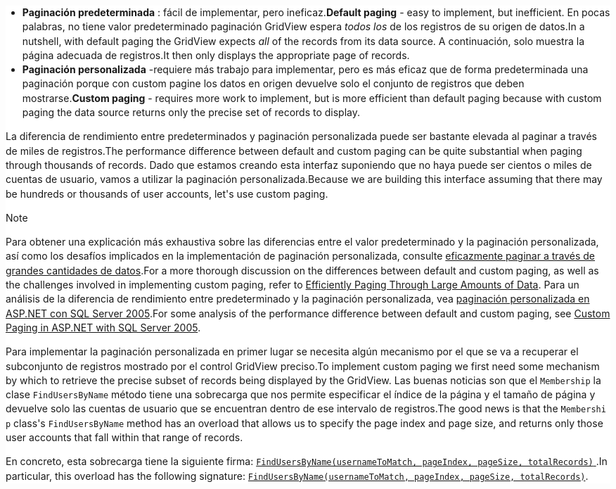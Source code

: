 - <span data-ttu-id="e29c0-217">**Paginación predeterminada** : fácil de implementar, pero ineficaz.</span><span class="sxs-lookup"><span data-stu-id="e29c0-217">**Default paging** - easy to implement, but inefficient.</span></span> <span data-ttu-id="e29c0-218">En pocas palabras, no tiene valor predeterminado paginación GridView espera *todos los* de los registros de su origen de datos.</span><span class="sxs-lookup"><span data-stu-id="e29c0-218">In a nutshell, with default paging the GridView expects *all* of the records from its data source.</span></span> <span data-ttu-id="e29c0-219">A continuación, solo muestra la página adecuada de registros.</span><span class="sxs-lookup"><span data-stu-id="e29c0-219">It then only displays the appropriate page of records.</span></span>
- <span data-ttu-id="e29c0-220">**Paginación personalizada** -requiere más trabajo para implementar, pero es más eficaz que de forma predeterminada una paginación porque con custom pagine los datos en origen devuelve solo el conjunto de registros que deben mostrarse.</span><span class="sxs-lookup"><span data-stu-id="e29c0-220">**Custom paging** - requires more work to implement, but is more efficient than default paging because with custom paging the data source returns only the precise set of records to display.</span></span>

<span data-ttu-id="e29c0-221">La diferencia de rendimiento entre predeterminados y paginación personalizada puede ser bastante elevada al paginar a través de miles de registros.</span><span class="sxs-lookup"><span data-stu-id="e29c0-221">The performance difference between default and custom paging can be quite substantial when paging through thousands of records.</span></span> <span data-ttu-id="e29c0-222">Dado que estamos creando esta interfaz suponiendo que no haya puede ser cientos o miles de cuentas de usuario, vamos a utilizar la paginación personalizada.</span><span class="sxs-lookup"><span data-stu-id="e29c0-222">Because we are building this interface assuming that there may be hundreds or thousands of user accounts, let's use custom paging.</span></span>

> [!NOTE]
> <span data-ttu-id="e29c0-223">Para obtener una explicación más exhaustiva sobre las diferencias entre el valor predeterminado y la paginación personalizada, así como los desafíos implicados en la implementación de paginación personalizada, consulte [eficazmente paginar a través de grandes cantidades de datos](https://asp.net/learn/data-access/tutorial-25-vb.aspx).</span><span class="sxs-lookup"><span data-stu-id="e29c0-223">For a more thorough discussion on the differences between default and custom paging, as well as the challenges involved in implementing custom paging, refer to [Efficiently Paging Through Large Amounts of Data](https://asp.net/learn/data-access/tutorial-25-vb.aspx).</span></span> <span data-ttu-id="e29c0-224">Para un análisis de la diferencia de rendimiento entre predeterminado y la paginación personalizada, vea [paginación personalizada en ASP.NET con SQL Server 2005](http://aspnet.4guysfromrolla.com/articles/031506-1.aspx).</span><span class="sxs-lookup"><span data-stu-id="e29c0-224">For some analysis of the performance difference between default and custom paging, see [Custom Paging in ASP.NET with SQL Server 2005](http://aspnet.4guysfromrolla.com/articles/031506-1.aspx).</span></span>


<span data-ttu-id="e29c0-225">Para implementar la paginación personalizada en primer lugar se necesita algún mecanismo por el que se va a recuperar el subconjunto de registros mostrado por el control GridView preciso.</span><span class="sxs-lookup"><span data-stu-id="e29c0-225">To implement custom paging we first need some mechanism by which to retrieve the precise subset of records being displayed by the GridView.</span></span> <span data-ttu-id="e29c0-226">Las buenas noticias son que el `Membership` la clase `FindUsersByName` método tiene una sobrecarga que nos permite especificar el índice de la página y el tamaño de página y devuelve solo las cuentas de usuario que se encuentran dentro de ese intervalo de registros.</span><span class="sxs-lookup"><span data-stu-id="e29c0-226">The good news is that the `Membership` class's `FindUsersByName` method has an overload that allows us to specify the page index and page size, and returns only those user accounts that fall within that range of records.</span></span>

<span data-ttu-id="e29c0-227">En concreto, esta sobrecarga tiene la siguiente firma: [ `FindUsersByName(usernameToMatch, pageIndex, pageSize, totalRecords)` ](https://msdn.microsoft.com/en-us/library/fa5st8b2.aspx).</span><span class="sxs-lookup"><span data-stu-id="e29c0-227">In particular, this overload has the following signature: [`FindUsersByName(usernameToMatch, pageIndex, pageSize, totalRecords)`](https://msdn.microsoft.com/en-us/library/fa5st8b2.aspx).</span></span>
